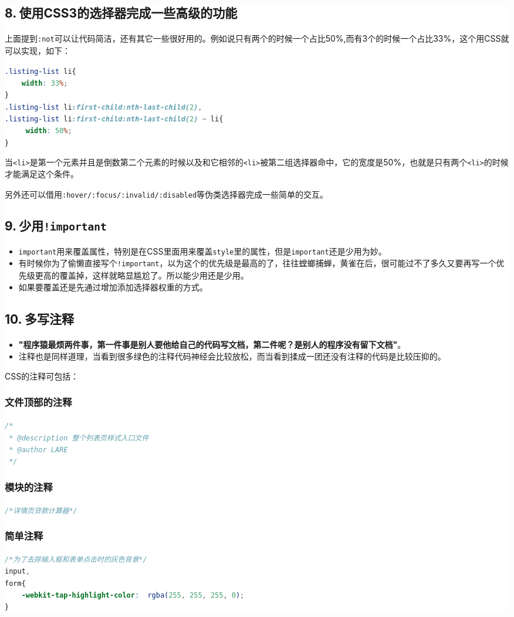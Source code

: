 ## 8. 使用CSS3的选择器完成一些高级的功能

上面提到`:not`可以让代码简洁，还有其它一些很好用的。例如说只有两个的时候一个占比50%,而有3个的时候一个占比33%，这个用CSS就可以实现，如下：

```css
.listing-list li{
    width: 33%;
}
.listing-list li:first-child:nth-last-child(2),
.listing-list li:first-child:nth-last-child(2) ~ li{
     width: 50%;
}
```

当`<li>`是第一个元素并且是倒数第二个元素的时候以及和它相邻的`<li>`被第二组选择器命中，它的宽度是50%，也就是只有两个`<li>`的时候才能满足这个条件。

另外还可以借用`:hover/:focus/:invalid/:disabled`等伪类选择器完成一些简单的交互。

## 9. 少用`!important`

* `important`用来覆盖属性，特别是在CSS里面用来覆盖`style`里的属性，但是`important`还是少用为妙。
* 有时候你为了偷懒直接写个`!important`，以为这个的优先级是最高的了，往往螳螂捕蝉，黄雀在后，很可能过不了多久又要再写一个优先级更高的覆盖掉，这样就略显尴尬了。所以能少用还是少用。
* 如果要覆盖还是先通过增加添加选择器权重的方式。

## 10. 多写注释

* **"程序猿最烦两件事，第一件事是别人要他给自己的代码写文档，第二件呢？是别人的程序没有留下文档"**。
* 注释也是同样道理，当看到很多绿色的注释代码神经会比较放松，而当看到揉成一团还没有注释的代码是比较压抑的。

CSS的注释可包括：

### 文件顶部的注释

```css
/*
 * @description 整个列表页样式入口文件
 * @author LARE
 */
```

### 模块的注释

```css
/*详情页贷款计算器*/
```

### 简单注释

```css
/*为了去除输入框和表单点击时的灰色背景*/
input,
form{
    -webkit-tap-highlight-color:  rgba(255, 255, 255, 0);
}
```
